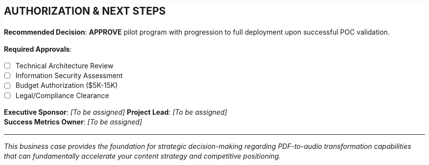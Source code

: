 
## **AUTHORIZATION & NEXT STEPS**

**Recommended Decision**: **APPROVE** pilot program with progression to full deployment upon successful POC validation.

**Required Approvals**:
- [ ] Technical Architecture Review
- [ ] Information Security Assessment  
- [ ] Budget Authorization ($5K-15K)
- [ ] Legal/Compliance Clearance

**Executive Sponsor**: _[To be assigned]_
**Project Lead**: _[To be assigned]_  
**Success Metrics Owner**: _[To be assigned]_

---

*This business case provides the foundation for strategic decision-making regarding PDF-to-audio transformation capabilities that can fundamentally accelerate your content strategy and competitive positioning.*